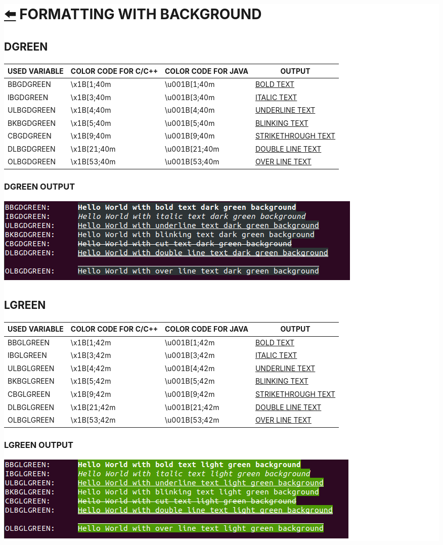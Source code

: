 # [:arrow_left:](COLORS.md) FORMATTING WITH BACKGROUND

## DGREEN

 USED VARIABLE | COLOR CODE FOR C/C++ | COLOR CODE FOR JAVA | OUTPUT
---------------|----------------------|---------------------|--------
 BBGDGREEN | \x1B[1;40m | \u001B[1;40m | [BOLD TEXT](#dgreen-output)
 IBGDGREEN | \x1B[3;40m | \u001B[3;40m | [ITALIC TEXT](#dgreen-output)
 ULBGDGREEN | \x1B[4;40m | \u001B[4;40m | [UNDERLINE TEXT](#dgreen-output)
 BKBGDGREEN | \x1B[5;40m | \u001B[5;40m | [BLINKING TEXT](#dgreen-output)
 CBGDGREEN | \x1B[9;40m | \u001B[9;40m | [STRIKETHROUGH TEXT](#dgreen-output)
 DLBGDGREEN | \x1B[21;40m | \u001B[21;40m | [DOUBLE LINE TEXT](#dgreen-output)
 OLBGDGREEN | \x1B[53;40m | \u001B[53;40m | [OVER LINE TEXT](#dgreen-output)

### DGREEN OUTPUT

![dark green image](img/FormattingBackgrounds/darkGreen.png)

## LGREEN

 USED VARIABLE | COLOR CODE FOR C/C++ | COLOR CODE FOR JAVA | OUTPUT
---------------|----------------------|---------------------|--------
 BBGLGREEN | \x1B[1;42m | \u001B[1;42m | [BOLD TEXT](#lgreen-output)
 IBGLGREEN | \x1B[3;42m | \u001B[3;42m | [ITALIC TEXT](#lgreen-output)
 ULBGLGREEN | \x1B[4;42m | \u001B[4;42m | [UNDERLINE TEXT](#lgreen-output)
 BKBGLGREEN | \x1B[5;42m | \u001B[5;42m | [BLINKING TEXT](#lgreen-output)
 CBGLGREEN | \x1B[9;42m | \u001B[9;42m | [STRIKETHROUGH TEXT](#lgreen-output)
 DLBGLGREEN | \x1B[21;42m | \u001B[21;42m | [DOUBLE LINE TEXT](#lgreen-output)
 OLBGLGREEN | \x1B[53;42m | \u001B[53;42m | [OVER LINE TEXT](#lgreen-output)

### LGREEN OUTPUT

![light green image](img/FormattingBackgrounds/lightGreen.png)
